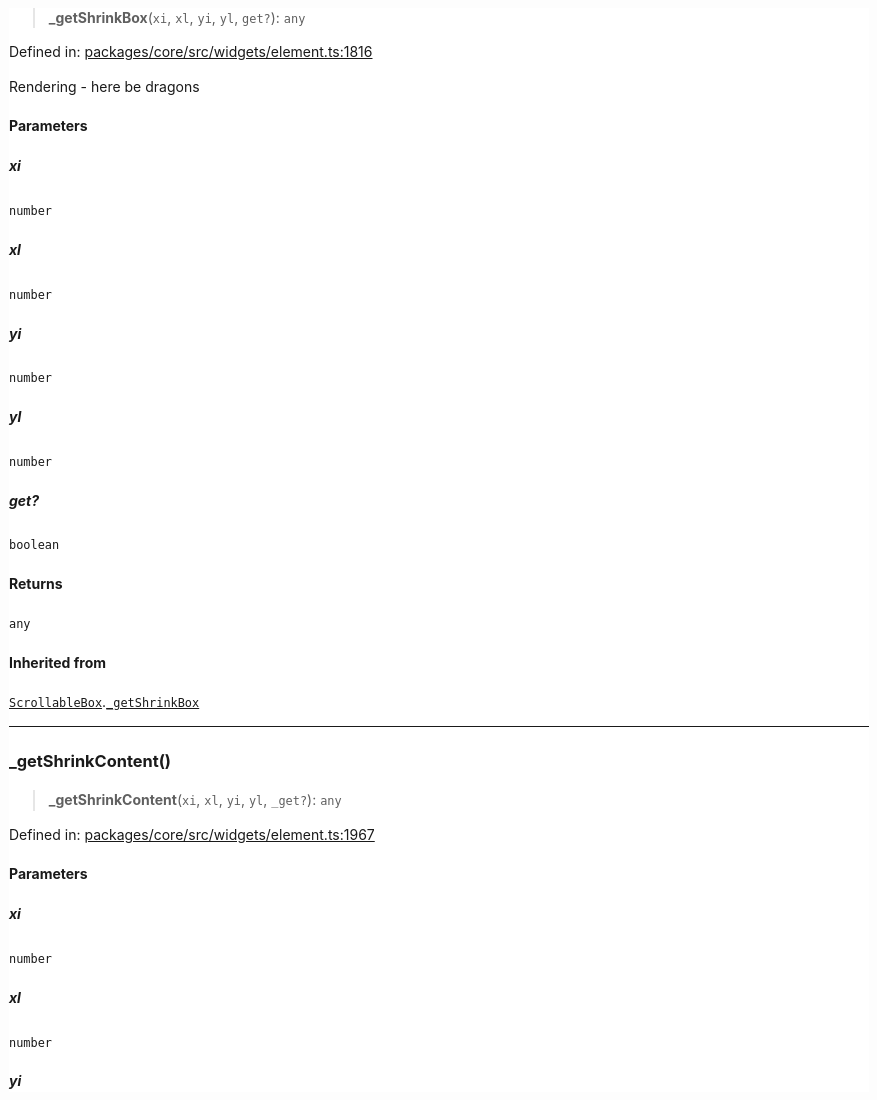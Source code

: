 > **\_getShrinkBox**(`xi`, `xl`, `yi`, `yl`, `get?`): `any`

Defined in: [packages/core/src/widgets/element.ts:1816](https://github.com/vdeantoni/unblessed/blob/alpha/packages/core/src/widgets/element.ts#L1816)

Rendering - here be dragons

#### Parameters

##### xi

`number`

##### xl

`number`

##### yi

`number`

##### yl

`number`

##### get?

`boolean`

#### Returns

`any`

#### Inherited from

[`ScrollableBox`](widgets.scrollablebox.Class.ScrollableBox.md).[`_getShrinkBox`](widgets.scrollablebox.Class.ScrollableBox.md#_getshrinkbox)

***

### \_getShrinkContent()

> **\_getShrinkContent**(`xi`, `xl`, `yi`, `yl`, `_get?`): `any`

Defined in: [packages/core/src/widgets/element.ts:1967](https://github.com/vdeantoni/unblessed/blob/alpha/packages/core/src/widgets/element.ts#L1967)

#### Parameters

##### xi

`number`

##### xl

`number`

##### yi
